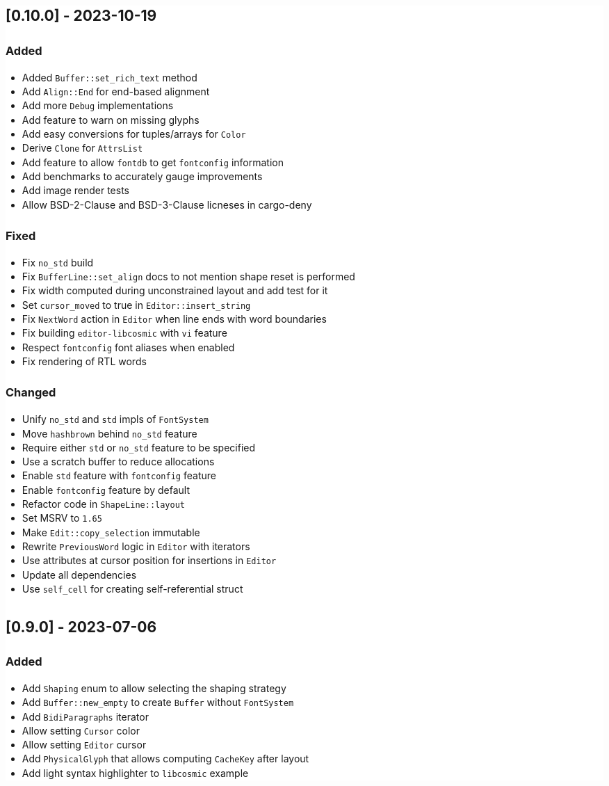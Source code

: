 ## [0.10.0] - 2023-10-19

### Added

- Added `Buffer::set_rich_text` method
- Add `Align::End` for end-based alignment
- Add more `Debug` implementations
- Add feature to warn on missing glyphs
- Add easy conversions for tuples/arrays for `Color`
- Derive `Clone` for `AttrsList`
- Add feature to allow `fontdb` to get `fontconfig` information
- Add benchmarks to accurately gauge improvements
- Add image render tests
- Allow BSD-2-Clause and BSD-3-Clause licneses in cargo-deny

### Fixed

- Fix `no_std` build
- Fix `BufferLine::set_align` docs to not mention shape reset is performed
- Fix width computed during unconstrained layout and add test for it
- Set `cursor_moved` to true in `Editor::insert_string`
- Fix `NextWord` action in `Editor` when line ends with word boundaries
- Fix building `editor-libcosmic` with `vi` feature
- Respect `fontconfig` font aliases when enabled
- Fix rendering of RTL words

### Changed

- Unify `no_std` and `std` impls of `FontSystem`
- Move `hashbrown` behind `no_std` feature
- Require either `std` or `no_std` feature to be specified
- Use a scratch buffer to reduce allocations
- Enable `std` feature with `fontconfig` feature
- Enable `fontconfig` feature by default
- Refactor code in `ShapeLine::layout`
- Set MSRV to `1.65`
- Make `Edit::copy_selection` immutable
- Rewrite `PreviousWord` logic in `Editor` with iterators
- Use attributes at cursor position for insertions in `Editor`
- Update all dependencies
- Use `self_cell` for creating self-referential struct

## [0.9.0] - 2023-07-06

### Added

- Add `Shaping` enum to allow selecting the shaping strategy
- Add `Buffer::new_empty` to create `Buffer` without `FontSystem`
- Add `BidiParagraphs` iterator
- Allow setting `Cursor` color
- Allow setting `Editor` cursor
- Add `PhysicalGlyph` that allows computing `CacheKey` after layout
- Add light syntax highlighter to `libcosmic` example
